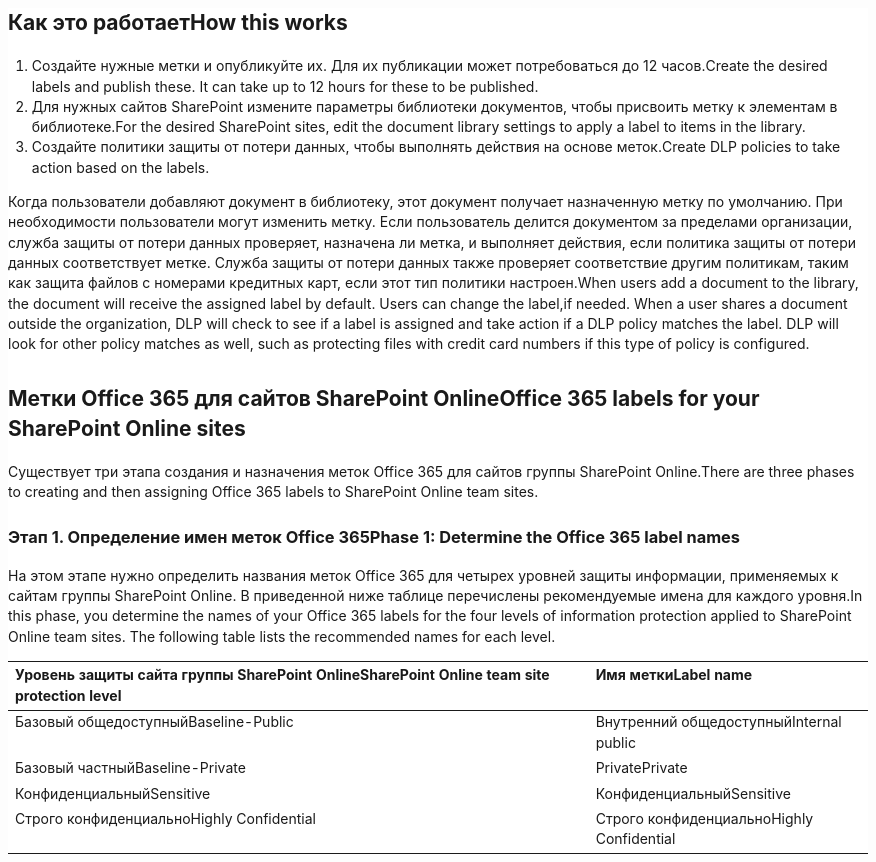 ## <a name="how-this-works"></a><span data-ttu-id="9c435-107">Как это работает</span><span class="sxs-lookup"><span data-stu-id="9c435-107">How this works</span></span>
1. <span data-ttu-id="9c435-p102">Создайте нужные метки и опубликуйте их. Для их публикации может потребоваться до 12 часов.</span><span class="sxs-lookup"><span data-stu-id="9c435-p102">Create the desired labels and publish these. It can take up to 12 hours for these to be published.</span></span>
2. <span data-ttu-id="9c435-110">Для нужных сайтов SharePoint измените параметры библиотеки документов, чтобы присвоить метку к элементам в библиотеке.</span><span class="sxs-lookup"><span data-stu-id="9c435-110">For the desired SharePoint sites, edit the document library settings to apply a label to items in the library.</span></span>
3. <span data-ttu-id="9c435-111">Создайте политики защиты от потери данных, чтобы выполнять действия на основе меток.</span><span class="sxs-lookup"><span data-stu-id="9c435-111">Create DLP policies to take action based on the labels.</span></span>

<span data-ttu-id="9c435-p103">Когда пользователи добавляют документ в библиотеку, этот документ получает назначенную метку по умолчанию. При необходимости пользователи могут изменить метку. Если пользователь делится документом за пределами организации, служба защиты от потери данных проверяет, назначена ли метка, и выполняет действия, если политика защиты от потери данных соответствует метке. Служба защиты от потери данных также проверяет соответствие другим политикам, таким как защита файлов с номерами кредитных карт, если этот тип политики настроен.</span><span class="sxs-lookup"><span data-stu-id="9c435-p103">When users add a document to the library, the document will receive the assigned label by default. Users can change the label,if needed. When a user shares a document outside the organization, DLP will check to see if a label is assigned and take action if a DLP policy matches the label. DLP will look for other policy matches as well, such as protecting files with credit card numbers if this type of policy is configured.</span></span> 

## <a name="office-365-labels-for-your-sharepoint-online-sites"></a><span data-ttu-id="9c435-116">Метки Office 365 для сайтов SharePoint Online</span><span class="sxs-lookup"><span data-stu-id="9c435-116">Office 365 labels for your SharePoint Online sites</span></span>

<span data-ttu-id="9c435-117">Существует три этапа создания и назначения меток Office 365 для сайтов группы SharePoint Online.</span><span class="sxs-lookup"><span data-stu-id="9c435-117">There are three phases to creating and then assigning Office 365 labels to SharePoint Online team sites.</span></span>
  
### <a name="phase-1-determine-the-office-365-label-names"></a><span data-ttu-id="9c435-118">Этап 1. Определение имен меток Office 365</span><span class="sxs-lookup"><span data-stu-id="9c435-118">Phase 1: Determine the Office 365 label names</span></span>

<span data-ttu-id="9c435-p104">На этом этапе нужно определить названия меток Office 365 для четырех уровней защиты информации, применяемых к сайтам группы SharePoint Online. В приведенной ниже таблице перечислены рекомендуемые имена для каждого уровня.</span><span class="sxs-lookup"><span data-stu-id="9c435-p104">In this phase, you determine the names of your Office 365 labels for the four levels of information protection applied to SharePoint Online team sites. The following table lists the recommended names for each level.</span></span>
  
|<span data-ttu-id="9c435-121">**Уровень защиты сайта группы SharePoint Online**</span><span class="sxs-lookup"><span data-stu-id="9c435-121">**SharePoint Online team site protection level**</span></span>|<span data-ttu-id="9c435-122">**Имя метки**</span><span class="sxs-lookup"><span data-stu-id="9c435-122">**Label name**</span></span>|
|:-----|:-----|
|<span data-ttu-id="9c435-123">Базовый общедоступный</span><span class="sxs-lookup"><span data-stu-id="9c435-123">Baseline-Public</span></span>  <br/> |<span data-ttu-id="9c435-124">Внутренний общедоступный</span><span class="sxs-lookup"><span data-stu-id="9c435-124">Internal public</span></span>  <br/> |
|<span data-ttu-id="9c435-125">Базовый частный</span><span class="sxs-lookup"><span data-stu-id="9c435-125">Baseline-Private</span></span>  <br/> |<span data-ttu-id="9c435-126">Private</span><span class="sxs-lookup"><span data-stu-id="9c435-126">Private</span></span>  <br/> |
|<span data-ttu-id="9c435-127">Конфиденциальный</span><span class="sxs-lookup"><span data-stu-id="9c435-127">Sensitive</span></span>  <br/> |<span data-ttu-id="9c435-128">Конфиденциальный</span><span class="sxs-lookup"><span data-stu-id="9c435-128">Sensitive</span></span>  <br/> |
|<span data-ttu-id="9c435-129">Строго конфиденциально</span><span class="sxs-lookup"><span data-stu-id="9c435-129">Highly Confidential</span></span>  <br/> |<span data-ttu-id="9c435-130">Строго конфиденциально</span><span class="sxs-lookup"><span data-stu-id="9c435-130">Highly Confidential</span></span>  <br/> |
   